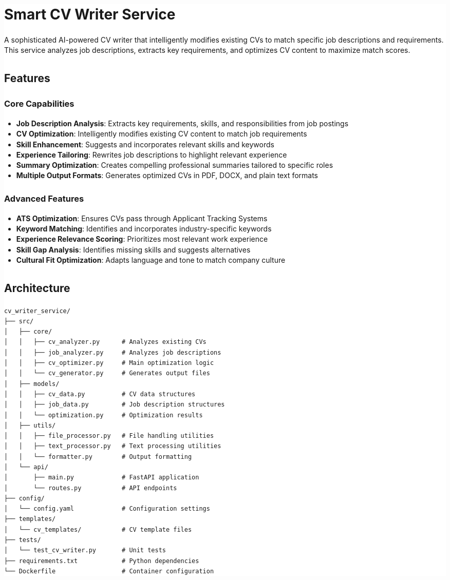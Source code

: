 # Smart CV Writer Service

A sophisticated AI-powered CV writer that intelligently modifies existing CVs to match specific job descriptions and requirements. This service analyzes job descriptions, extracts key requirements, and optimizes CV content to maximize match scores.

## Features

### Core Capabilities
- **Job Description Analysis**: Extracts key requirements, skills, and responsibilities from job postings
- **CV Optimization**: Intelligently modifies existing CV content to match job requirements
- **Skill Enhancement**: Suggests and incorporates relevant skills and keywords
- **Experience Tailoring**: Rewrites job descriptions to highlight relevant experience
- **Summary Optimization**: Creates compelling professional summaries tailored to specific roles
- **Multiple Output Formats**: Generates optimized CVs in PDF, DOCX, and plain text formats

### Advanced Features
- **ATS Optimization**: Ensures CVs pass through Applicant Tracking Systems
- **Keyword Matching**: Identifies and incorporates industry-specific keywords
- **Experience Relevance Scoring**: Prioritizes most relevant work experience
- **Skill Gap Analysis**: Identifies missing skills and suggests alternatives
- **Cultural Fit Optimization**: Adapts language and tone to match company culture

## Architecture

```
cv_writer_service/
├── src/
│   ├── core/
│   │   ├── cv_analyzer.py      # Analyzes existing CVs
│   │   ├── job_analyzer.py     # Analyzes job descriptions
│   │   ├── cv_optimizer.py     # Main optimization logic
│   │   └── cv_generator.py     # Generates output files
│   ├── models/
│   │   ├── cv_data.py          # CV data structures
│   │   ├── job_data.py         # Job description structures
│   │   └── optimization.py     # Optimization results
│   ├── utils/
│   │   ├── file_processor.py   # File handling utilities
│   │   ├── text_processor.py   # Text processing utilities
│   │   └── formatter.py        # Output formatting
│   └── api/
│       ├── main.py             # FastAPI application
│       └── routes.py           # API endpoints
├── config/
│   └── config.yaml             # Configuration settings
├── templates/
│   └── cv_templates/           # CV template files
├── tests/
│   └── test_cv_writer.py       # Unit tests
├── requirements.txt            # Python dependencies
└── Dockerfile                  # Container configuration
```
